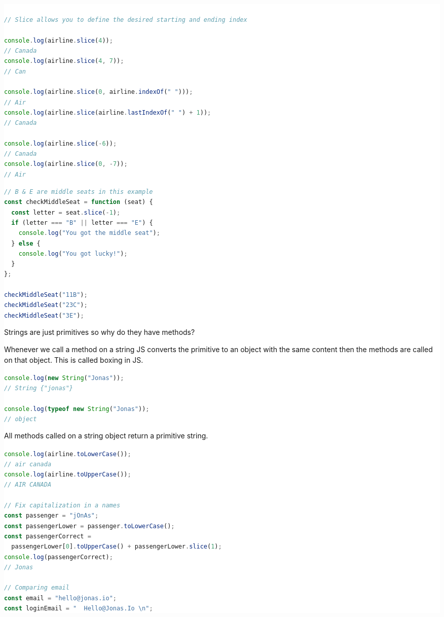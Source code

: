 ```js

// Slice allows you to define the desired starting and ending index

console.log(airline.slice(4));
// Canada
console.log(airline.slice(4, 7));
// Can

console.log(airline.slice(0, airline.indexOf(" ")));
// Air
console.log(airline.slice(airline.lastIndexOf(" ") + 1));
// Canada

console.log(airline.slice(-6));
// Canada
console.log(airline.slice(0, -7));
// Air
```

```js Example
// B & E are middle seats in this example
const checkMiddleSeat = function (seat) {
  const letter = seat.slice(-1);
  if (letter === "B" || letter === "E") {
    console.log("You got the middle seat");
  } else {
    console.log("You got lucky!");
  }
};

checkMiddleSeat("11B");
checkMiddleSeat("23C");
checkMiddleSeat("3E");
```

Strings are just primitives so why do they have methods?

Whenever we call a method on a string JS converts the primitive to an object with the same content then the methods are called on that object. This is called boxing in JS.

```js
console.log(new String("Jonas"));
// String {"jonas"}

console.log(typeof new String("Jonas"));
// object
```

All methods called on a string object return a primitive string.

```js
console.log(airline.toLowerCase());
// air canada
console.log(airline.toUpperCase());
// AIR CANADA

// Fix capitalization in a names
const passenger = "jOnAs";
const passengerLower = passenger.toLowerCase();
const passengerCorrect =
  passengerLower[0].toUpperCase() + passengerLower.slice(1);
console.log(passengerCorrect);
// Jonas

// Comparing email
const email = "hello@jonas.io";
const loginEmail = "  Hello@Jonas.Io \n";
```

  [`day-${2 + 4}`]: {